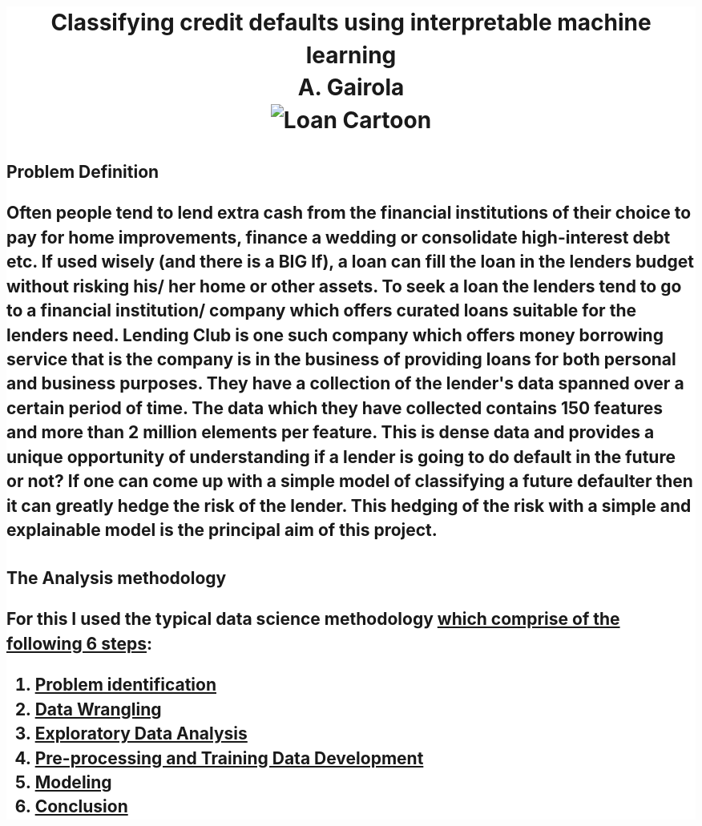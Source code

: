 <html>
  <body>
    <h1> 
<center><b> Classifying credit defaults using interpretable machine learning 
</b></center>
<center><b> A. Gairola 
</b></center>
<center><b> 
</b></center>
<center>
<img src="https://drive.google.com/uc?id=1ERXczWs6_uioWX9imRDA1oSalkDVswVO "alt="Loan Cartoon" width="400" height="300">
</center>
</h1>

<h2>
<section>
<b>Problem Definition</b>
<a name="ref_sec_1">
<p>
Often people tend to lend extra cash from the financial institutions of their choice to pay for home improvements, finance a wedding or consolidate high-interest debt etc. If used wisely (and there is a BIG If), a loan can fill the loan in the lenders budget without risking his/ her home or other assets. To seek a loan the lenders tend to go to a financial institution/ company which offers curated loans suitable for the lenders need. Lending Club is one such company which offers money borrowing service that is the company is in the business of providing loans for both personal and business purposes. They have a collection of the lender's data spanned over a certain period of time. The data which they have collected contains 150 features and more than 2 million elements per feature. This is dense data and provides a unique opportunity of understanding if a lender is going to do default in the future or not? If one can come up with a simple model of classifying a future defaulter then it can greatly hedge the risk of the lender. This hedging of the risk with a simple and explainable model is the principal aim of this project.
</p>
</a>
</section>
</h2>

<h2>
<section>
<b>The Analysis methodology</b>
<p>
For this I used the typical data science methodology <a href="https://aiden-dataminer.medium.com/the-data-science-method-dsm-a-framework-on-how-to-take-your-data-science-projects-to-the-next-91f9fd81e5d1">which comprise of the following 6 steps</a>:
<ol>
<li> <a href="#ref_sec_1">Problem identification</a></li>
<li> <a href="#ref_sec_2">Data Wrangling </a></li>
<li><a href="#ref_sec_3">Exploratory Data Analysis</a> </li>
<li> <a href="#ref_sec_4">Pre-processing and Training Data Development</a></li>
<li><a href="#ref_sec_5">Modeling </a> </li>
<li> <a href="#ref_sec_6">Conclusion </a></li>
</ol>
</p>
</section>
</h2>
